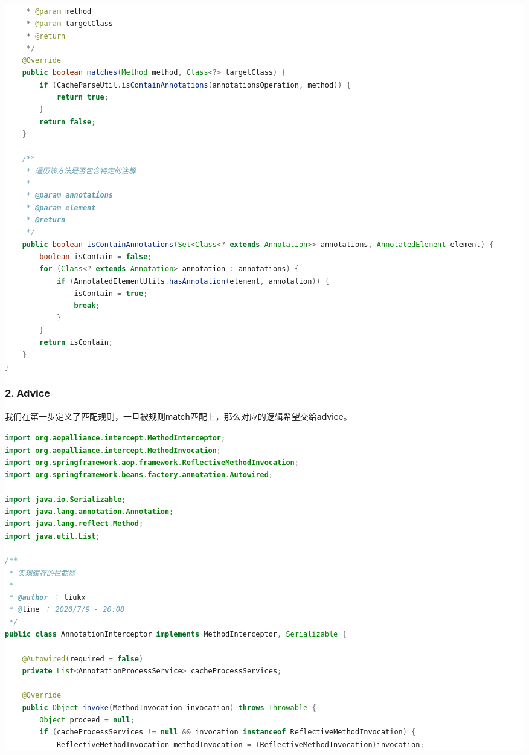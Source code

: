 ```java
     * @param method
     * @param targetClass
     * @return
     */
    @Override
    public boolean matches(Method method, Class<?> targetClass) {
        if (CacheParseUtil.isContainAnnotations(annotationsOperation, method)) {
            return true;
        }
        return false;
    }

    /**
     * 遍历该方法是否包含特定的注解
     *
     * @param annotations
     * @param element
     * @return
     */
    public boolean isContainAnnotations(Set<Class<? extends Annotation>> annotations, AnnotatedElement element) {
        boolean isContain = false;
        for (Class<? extends Annotation> annotation : annotations) {
            if (AnnotatedElementUtils.hasAnnotation(element, annotation)) {
                isContain = true;
                break;
            }
        }
        return isContain;
    }
}
```

### 2. Advice

我们在第一步定义了匹配规则，一旦被规则match匹配上，那么对应的逻辑希望交给advice。

```java
import org.aopalliance.intercept.MethodInterceptor;
import org.aopalliance.intercept.MethodInvocation;
import org.springframework.aop.framework.ReflectiveMethodInvocation;
import org.springframework.beans.factory.annotation.Autowired;

import java.io.Serializable;
import java.lang.annotation.Annotation;
import java.lang.reflect.Method;
import java.util.List;

/**
 * 实现缓存的拦截器
 *
 * @author ： liukx
 * @time ： 2020/7/9 - 20:08
 */
public class AnnotationInterceptor implements MethodInterceptor, Serializable {

    @Autowired(required = false)
    private List<AnnotationProcessService> cacheProcessServices;

    @Override
    public Object invoke(MethodInvocation invocation) throws Throwable {
        Object proceed = null;
        if (cacheProcessServices != null && invocation instanceof ReflectiveMethodInvocation) {
            ReflectiveMethodInvocation methodInvocation = (ReflectiveMethodInvocation)invocation;
```